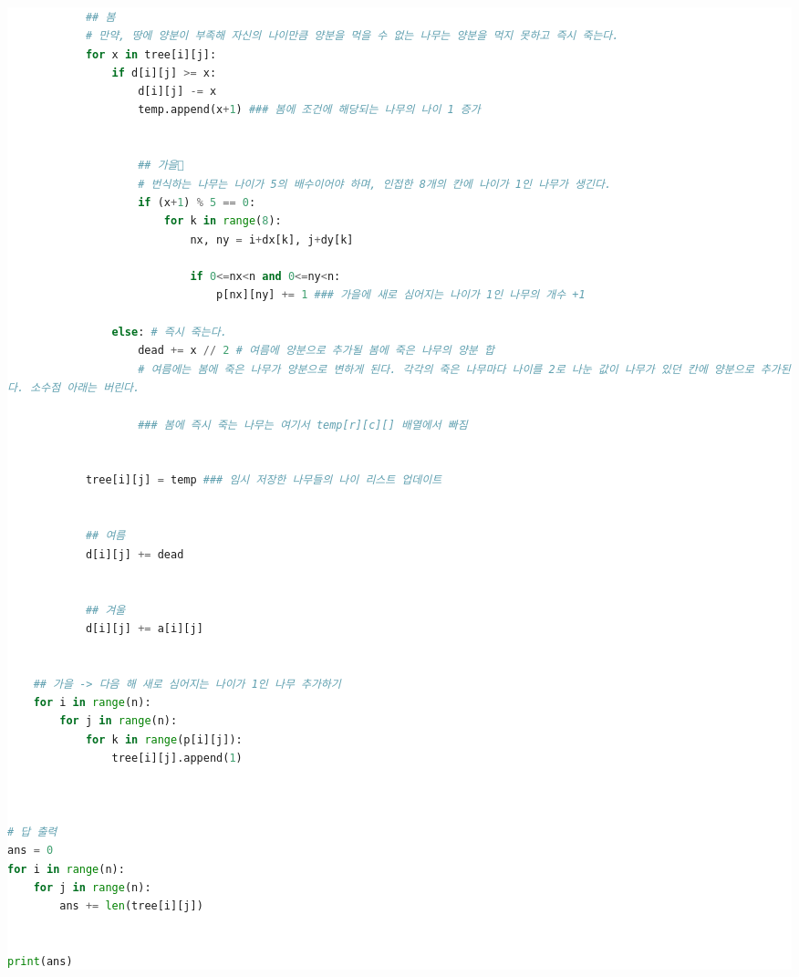 ```python
            ## 봄
            # 만약, 땅에 양분이 부족해 자신의 나이만큼 양분을 먹을 수 없는 나무는 양분을 먹지 못하고 즉시 죽는다.
            for x in tree[i][j]:
                if d[i][j] >= x:
                    d[i][j] -= x
                    temp.append(x+1) ### 봄에 조건에 해당되는 나무의 나이 1 증가
                    

                    ## 가을
                    # 번식하는 나무는 나이가 5의 배수이어야 하며, 인접한 8개의 칸에 나이가 1인 나무가 생긴다.
                    if (x+1) % 5 == 0:
                        for k in range(8):
                            nx, ny = i+dx[k], j+dy[k]

                            if 0<=nx<n and 0<=ny<n:
                                p[nx][ny] += 1 ### 가을에 새로 심어지는 나이가 1인 나무의 개수 +1

                else: # 즉시 죽는다.
                    dead += x // 2 # 여름에 양분으로 추가될 봄에 죽은 나무의 양분 합
                    # 여름에는 봄에 죽은 나무가 양분으로 변하게 된다. 각각의 죽은 나무마다 나이를 2로 나눈 값이 나무가 있던 칸에 양분으로 추가된다. 소수점 아래는 버린다.
                    
                    ### 봄에 즉시 죽는 나무는 여기서 temp[r][c][] 배열에서 빠짐 


            tree[i][j] = temp ### 임시 저장한 나무들의 나이 리스트 업데이트


            ## 여름
            d[i][j] += dead


            ## 겨울
            d[i][j] += a[i][j]


    ## 가을 -> 다음 해 새로 심어지는 나이가 1인 나무 추가하기
    for i in range(n):
        for j in range(n):
            for k in range(p[i][j]):
                tree[i][j].append(1)



# 답 출력
ans = 0
for i in range(n):
    for j in range(n):
        ans += len(tree[i][j])


print(ans)
```
